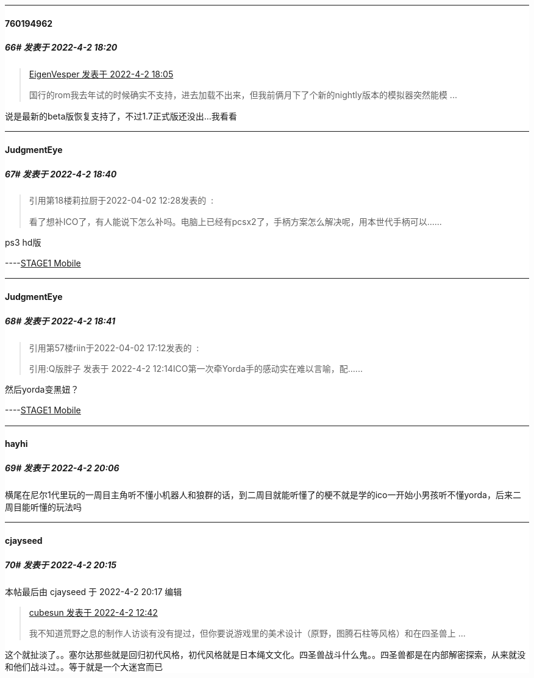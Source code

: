 *****

####  760194962  
##### 66#       发表于 2022-4-2 18:20

<blockquote><a href="httphttps://bbs.saraba1st.com/2b/forum.php?mod=redirect&amp;goto=findpost&amp;pid=55288020&amp;ptid=2062118" target="_blank">EigenVesper 发表于 2022-4-2 18:05</a>

国行的rom我去年试的时候确实不支持，进去加载不出来，但我前俩月下了个新的nightly版本的模拟器突然能模 ...</blockquote>
说是最新的beta版恢复支持了，不过1.7正式版还没出...我看看



*****

####  JudgmentEye  
##### 67#       发表于 2022-4-2 18:40

<blockquote>引用第18楼莉拉厨于2022-04-02 12:28发表的  :

看了想补ICO了，有人能说下怎么补吗。电脑上已经有pcsx2了，手柄方案怎么解决呢，用本世代手柄可以......</blockquote>
ps3 hd版

----[STAGE1 Mobile](http://bbs.saraba1st.com/?1.0)

*****

####  JudgmentEye  
##### 68#       发表于 2022-4-2 18:41

<blockquote>引用第57楼riin于2022-04-02 17:12发表的  :

引用:Q版胖子 发表于 2022-4-2 12:14ICO第一次牵Yorda手的感动实在难以言喻，配......</blockquote>
然后yorda变黑妞？

----[STAGE1 Mobile](http://bbs.saraba1st.com/?1.0)



*****

####  hayhi  
##### 69#       发表于 2022-4-2 20:06

横尾在尼尔1代里玩的一周目主角听不懂小机器人和狼群的话，到二周目就能听懂了的梗不就是学的ico一开始小男孩听不懂yorda，后来二周目能听懂的玩法吗

*****

####  cjayseed  
##### 70#       发表于 2022-4-2 20:15

 本帖最后由 cjayseed 于 2022-4-2 20:17 编辑 
<blockquote><a href="httphttps://bbs.saraba1st.com/2b/forum.php?mod=redirect&amp;goto=findpost&amp;pid=55284078&amp;ptid=2062118" target="_blank">cubesun 发表于 2022-4-2 12:42</a>

我不知道荒野之息的制作人访谈有没有提过，但你要说游戏里的美术设计（原野，图腾石柱等风格）和在四圣兽上 ...</blockquote>
这个就扯淡了。。塞尔达那些就是回归初代风格，初代风格就是日本绳文文化。四圣兽战斗什么鬼。。四圣兽都是在内部解密探索，从来就没和他们战斗过。。等于就是一个大迷宫而已
